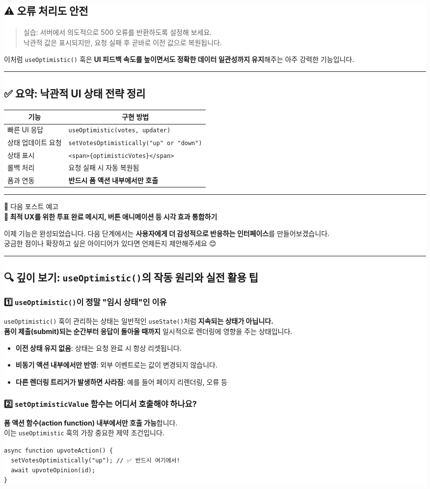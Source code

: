 
## ⚠️ 오류 처리도 안전

> 실습: 서버에서 의도적으로 500 오류를 반환하도록 설정해 보세요.  
> 낙관적 값은 표시되지만, 요청 실패 후 곧바로 이전 값으로 복원됩니다.

이처럼 `useOptimistic()` 훅은 **UI 피드백 속도를 높이면서도 정확한 데이터 일관성까지 유지**해주는 아주 강력한 기능입니다.

---

## ✅ 요약: 낙관적 UI 상태 전략 정리

|기능|구현 방법|
|---|---|
|빠른 UI 응답|`useOptimistic(votes, updater)`|
|상태 업데이트 요청|`setVotesOptimistically("up" or "down")`|
|상태 표시|`<span>{optimisticVotes}</span>`|
|롤백 처리|요청 실패 시 자동 복원됨|
|폼과 연동|**반드시 폼 액션 내부에서만 호출**|

---

📌 다음 포스트 예고  
**🧭 최적 UX를 위한 투표 완료 메시지, 버튼 애니메이션 등 시각 효과 통합하기**

이제 기능은 완성되었습니다. 다음 단계에서는 **사용자에게 더 감성적으로 반응하는 인터페이스**를 만들어보겠습니다.  
궁금한 점이나 확장하고 싶은 아이디어가 있다면 언제든지 제안해주세요 😊

---

## 🔍 깊이 보기: `useOptimistic()`의 작동 원리와 실전 활용 팁

### 1️⃣ `useOptimistic()`이 정말 "임시 상태"인 이유

`useOptimistic()` 훅이 관리하는 상태는 일반적인 `useState()`처럼 **지속되는 상태가 아닙니다.**  
**폼이 제출(submit)되는 순간부터 응답이 돌아올 때까지** 일시적으로 렌더링에 영향을 주는 상태입니다.

- **이전 상태 유지 없음**: 상태는 요청 완료 시 항상 리셋됩니다.
    
- **비동기 액션 내부에서만 반영**: 외부 이벤트로는 값이 변경되지 않습니다.
    
- **다른 렌더링 트리거가 발생하면 사라짐**: 예를 들어 페이지 리렌더링, 오류 등
    

### 2️⃣ `setOptimisticValue` 함수는 어디서 호출해야 하나요?

**폼 액션 함수(action function) 내부에서만 호출 가능**합니다.  
이는 `useOptimistic` 훅의 가장 중요한 제약 조건입니다.

```tsx
async function upvoteAction() {
  setVotesOptimistically("up"); // ✅ 반드시 여기에서!
  await upvoteOpinion(id);
}
```
